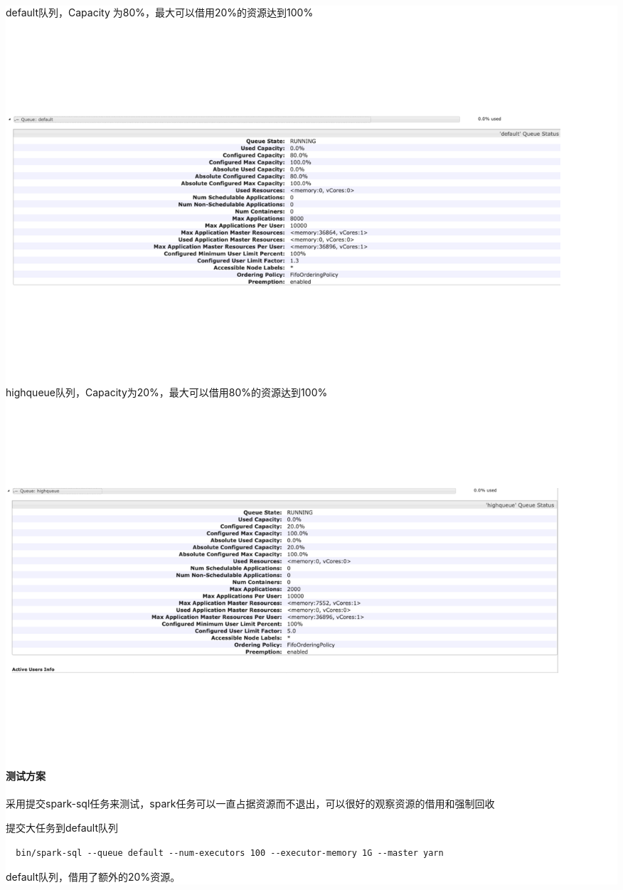 default队列，Capacity 为80%，最大可以借用20%的资源达到100%
 <div>
<img src="/images/posts/hadoop-yarn-02/hadoop-yarn-02-08.png" height="480" width="780" />
</div>

highqueue队列，Capacity为20%，最大可以借用80%的资源达到100%

 <div>
<img src="/images/posts/hadoop-yarn-02/hadoop-yarn-02-09.png" height="480" width="780" />
</div>

#### 测试方案

  采用提交spark-sql任务来测试，spark任务可以一直占据资源而不退出，可以很好的观察资源的借用和强制回收

提交大任务到default队列

```
  bin/spark-sql --queue default --num-executors 100 --executor-memory 1G --master yarn
```
default队列，借用了额外的20%资源。

 <div>